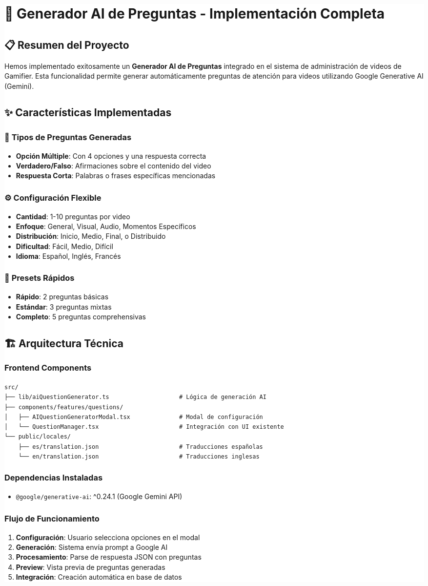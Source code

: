 # 🤖 Generador AI de Preguntas - Implementación Completa

## 📋 Resumen del Proyecto

Hemos implementado exitosamente un **Generador AI de Preguntas** integrado en el sistema de administración de videos de Gamifier. Esta funcionalidad permite generar automáticamente preguntas de atención para videos utilizando Google Generative AI (Gemini).

## ✨ Características Implementadas

### 🎯 **Tipos de Preguntas Generadas**
- **Opción Múltiple**: Con 4 opciones y una respuesta correcta
- **Verdadero/Falso**: Afirmaciones sobre el contenido del video
- **Respuesta Corta**: Palabras o frases específicas mencionadas

### ⚙️ **Configuración Flexible**
- **Cantidad**: 1-10 preguntas por video
- **Enfoque**: General, Visual, Audio, Momentos Específicos
- **Distribución**: Inicio, Medio, Final, o Distribuido
- **Dificultad**: Fácil, Medio, Difícil
- **Idioma**: Español, Inglés, Francés

### 🚀 **Presets Rápidos**
- **Rápido**: 2 preguntas básicas
- **Estándar**: 3 preguntas mixtas
- **Completo**: 5 preguntas comprehensivas

## 🏗️ Arquitectura Técnica

### **Frontend Components**
```
src/
├── lib/aiQuestionGenerator.ts                    # Lógica de generación AI
├── components/features/questions/
│   ├── AIQuestionGeneratorModal.tsx              # Modal de configuración
│   └── QuestionManager.tsx                       # Integración con UI existente
└── public/locales/
    ├── es/translation.json                       # Traducciones españolas
    └── en/translation.json                       # Traducciones inglesas
```

### **Dependencias Instaladas**
- `@google/generative-ai`: ^0.24.1 (Google Gemini API)

### **Flujo de Funcionamiento**
1. **Configuración**: Usuario selecciona opciones en el modal
2. **Generación**: Sistema envía prompt a Google AI
3. **Procesamiento**: Parse de respuesta JSON con preguntas
4. **Preview**: Vista previa de preguntas generadas
5. **Integración**: Creación automática en base de datos
